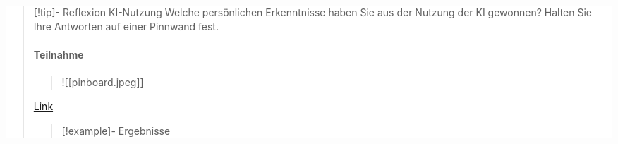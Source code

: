 >[!tip]- Reflexion KI-Nutzung
>Welche persönlichen Erkenntnisse haben Sie aus der Nutzung der KI gewonnen? Halten Sie Ihre Antworten auf einer Pinnwand fest.
>#### Teilnahme
>>![[pinboard.jpeg]]
>
>[Link](https://pinboard.streamlit.app)
>>[!example]- Ergebnisse
>>
>><iframe width="100%" height="600" src="https://pinerge.streamlit.app/?embed=true" allowfullscreen allow="geolocation *; autoplay; encrypted-media"></iframe>